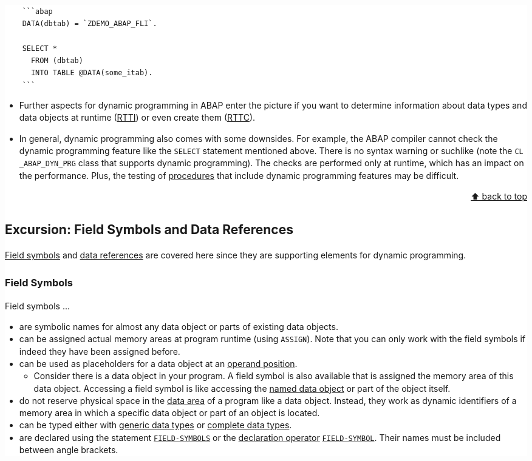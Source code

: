         ```abap
        DATA(dbtab) = `ZDEMO_ABAP_FLI`.
        
        SELECT *
          FROM (dbtab)
          INTO TABLE @DATA(some_itab).
        ```

- Further aspects for dynamic programming in ABAP enter the picture if you want to determine information about data types and data objects at runtime ([RTTI](https://help.sap.com/doc/abapdocu_cp_index_htm/CLOUD/en-US/index.htm?file=abenrun_time_type_identific_glosry.htm)) or even create them ([RTTC](https://help.sap.com/doc/abapdocu_cp_index_htm/CLOUD/en-US/index.htm?file=abenrun_time_type_creation_glosry.htm)).

- In general, dynamic programming also comes with some downsides. For example, the ABAP compiler cannot check the dynamic programming feature like the `SELECT` statement mentioned above. There is no syntax warning or suchlike (note the `CL_ABAP_DYN_PRG` class that supports dynamic programming). The checks are performed only at runtime, which has an impact on the performance. Plus, the  testing of [procedures](https://help.sap.com/doc/abapdocu_cp_index_htm/CLOUD/en-US/index.htm?file=abenprocedure_glosry.htm "Glossary Entry")
that include dynamic programming features may be difficult.


<p align="right"><a href="#top">⬆️ back to top</a></p>

## Excursion: Field Symbols and Data References

[Field symbols](https://help.sap.com/doc/abapdocu_cp_index_htm/CLOUD/en-US/index.htm?file=abenfield_symbol_glosry.htm "Glossary Entry")
and [data references](https://help.sap.com/doc/abapdocu_cp_index_htm/CLOUD/en-US/index.htm?file=abendata_reference_glosry.htm "Glossary Entry") are covered here since they are supporting elements for dynamic programming.

### Field Symbols

Field symbols ...

- are symbolic names for almost any data object or parts of existing data objects.
- can be assigned actual memory areas at program runtime (using `ASSIGN`). Note that you can only work with the field symbols if indeed they have been assigned before.
- can be used as placeholders for a data object at an [operand position](https://help.sap.com/doc/abapdocu_cp_index_htm/CLOUD/en-US/index.htm?file=abenoperand_position_glosry.htm).
   - Consider there is a data object in your program. A field symbol is also available that is assigned the memory area of this data object. Accessing a field symbol is like accessing the [named data object](https://help.sap.com/doc/abapdocu_cp_index_htm/CLOUD/en-US/index.htm?file=abennamed_data_object_glosry.htm) or part of the object itself.
- do not reserve physical space in the [data area](https://help.sap.com/doc/abapdocu_cp_index_htm/CLOUD/en-US/index.htm?file=abendata_area_glosry.htm) of a program like a data object. Instead, they work as dynamic identifiers of a memory area in which a specific data object or part of an object is located.
- can be typed either with [generic data types](https://help.sap.com/doc/abapdocu_cp_index_htm/CLOUD/en-US/index.htm?file=abengeneric_data_type_glosry.htm "Glossary Entry") or [complete data types](https://help.sap.com/doc/abapdocu_cp_index_htm/CLOUD/en-US/index.htm?file=abencomplete_data_type_glosry.htm "Glossary Entry"). 
- are declared using the statement [`FIELD-SYMBOLS`](https://help.sap.com/doc/abapdocu_latest_index_htm/latest/en-US/index.htm?file=abapfield-symbols.htm) or the [declaration operator](https://help.sap.com/doc/abapdocu_cp_index_htm/CLOUD/en-US/index.htm?file=abendeclaration_operator_glosry.htm) [`FIELD-SYMBOL`](https://help.sap.com/doc/abapdocu_cp_index_htm/CLOUD/en-US/index.htm?file=abenfield-symbol_inline.htm). Their names must be included between angle brackets.
